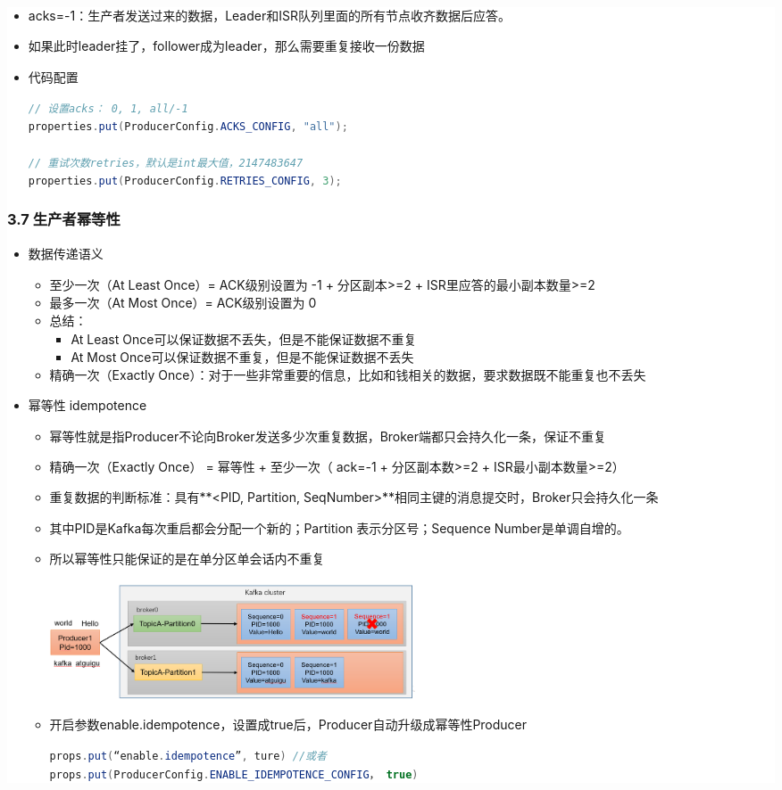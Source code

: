   - acks=-1：生产者发送过来的数据，Leader和ISR队列里面的所有节点收齐数据后应答。
  - 如果此时leader挂了，follower成为leader，那么需要重复接收一份数据

  - 代码配置

    ```java
    // 设置acks： 0, 1, all/-1
    properties.put(ProducerConfig.ACKS_CONFIG, "all");
    
    // 重试次数retries，默认是int最大值，2147483647
    properties.put(ProducerConfig.RETRIES_CONFIG, 3);
    ```

### 3.7 生产者幂等性

- 数据传递语义

  - 至少一次（At Least Once）= ACK级别设置为 -1 + 分区副本>=2 + ISR里应答的最小副本数量>=2
  - 最多一次（At Most Once）= ACK级别设置为 0
  - 总结：
     - At Least Once可以保证数据不丢失，但是不能保证数据不重复
     - At Most Once可以保证数据不重复，但是不能保证数据不丢失
  - 精确一次（Exactly Once）：对于一些非常重要的信息，比如和钱相关的数据，要求数据既不能重复也不丢失

- 幂等性 idempotence

  - 幂等性就是指Producer不论向Broker发送多少次重复数据，Broker端都只会持久化一条，保证不重复

  - 精确一次（Exactly Once） = 幂等性 + 至少一次（ ack=-1 +  分区副本数>=2  +  ISR最小副本数量>=2）

  - 重复数据的判断标准：具有**<PID, Partition, SeqNumber>**相同主键的消息提交时，Broker只会持久化一条

  - 其中PID是Kafka每次重启都会分配一个新的；Partition 表示分区号；Sequence Number是单调自增的。

  - 所以幂等性只能保证的是在单分区单会话内不重复

    <img src=".\MQ_pic\006.png" style="zoom:40%;" />

  - 开启参数enable.idempotence，设置成true后，Producer自动升级成幂等性Producer

    ```java
    props.put(“enable.idempotence”, ture) //或者
    props.put(ProducerConfig.ENABLE_IDEMPOTENCE_CONFIG， true)
    ```
